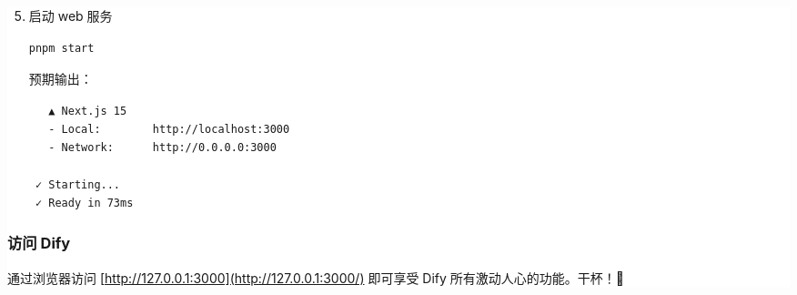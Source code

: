 5. 启动 web 服务

   ```
   pnpm start
   ```

   预期输出：

   ```
      ▲ Next.js 15
      - Local:        http://localhost:3000
      - Network:      http://0.0.0.0:3000
   
    ✓ Starting...
    ✓ Ready in 73ms
   ```

### 访问 Dify

通过浏览器访问 [http://127.0.0.1:3000](http://127.0.0.1:3000/) 即可享受 Dify 所有激动人心的功能。干杯！🍻
